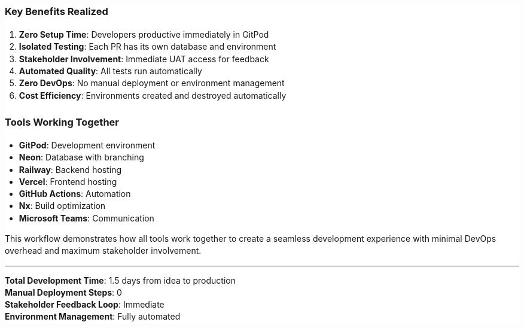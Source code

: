 ### **Key Benefits Realized**

1. **Zero Setup Time**: Developers productive immediately in GitPod
2. **Isolated Testing**: Each PR has its own database and environment
3. **Stakeholder Involvement**: Immediate UAT access for feedback
4. **Automated Quality**: All tests run automatically
5. **Zero DevOps**: No manual deployment or environment management
6. **Cost Efficiency**: Environments created and destroyed automatically

### **Tools Working Together**

- **GitPod**: Development environment
- **Neon**: Database with branching
- **Railway**: Backend hosting
- **Vercel**: Frontend hosting
- **GitHub Actions**: Automation
- **Nx**: Build optimization
- **Microsoft Teams**: Communication

This workflow demonstrates how all tools work together to create a seamless development experience with minimal DevOps overhead and maximum stakeholder involvement.

---

**Total Development Time**: 1.5 days from idea to production  
**Manual Deployment Steps**: 0  
**Stakeholder Feedback Loop**: Immediate  
**Environment Management**: Fully automated